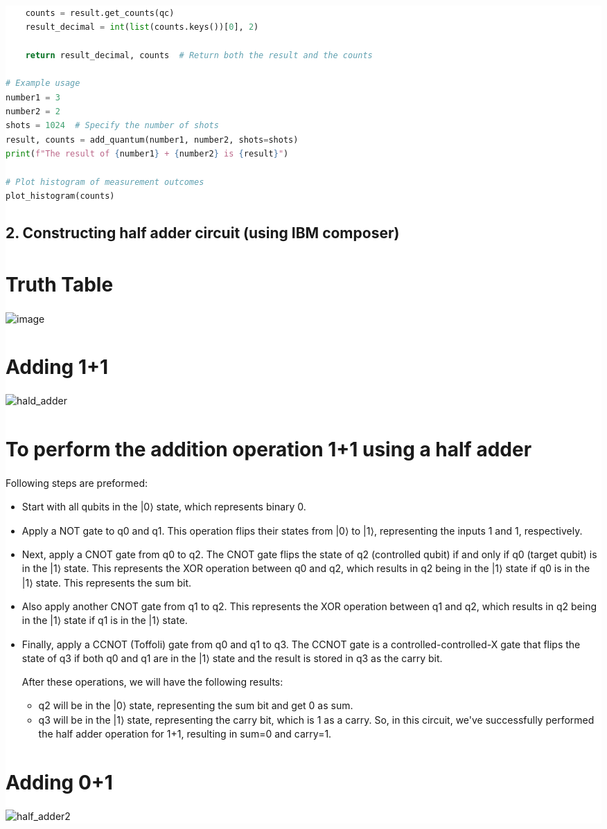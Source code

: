```python
    counts = result.get_counts(qc)
    result_decimal = int(list(counts.keys())[0], 2)

    return result_decimal, counts  # Return both the result and the counts

# Example usage
number1 = 3
number2 = 2
shots = 1024  # Specify the number of shots
result, counts = add_quantum(number1, number2, shots=shots)
print(f"The result of {number1} + {number2} is {result}")

# Plot histogram of measurement outcomes
plot_histogram(counts)

```

## 2. Constructing half adder circuit (using IBM composer)
# Truth Table
![image](https://github.com/ubsuny/23-Homework1G2/assets/143649367/42201d3d-491c-4e8f-a65f-0f3d4a30f300)

# Adding 1+1
![hald_adder](https://github.com/Pranjal-Srivastava-2023/23-Homework1G2_forked/assets/143828394/8d061657-4037-4c15-bb97-ddd201f15e7e)

# To perform the addition operation 1+1 using a half adder
 Following steps are preformed:
- Start with all qubits in the |0⟩ state, which represents binary 0.
- Apply a NOT gate to q0 and q1. This operation flips their states from |0⟩ to   |1⟩, representing the inputs 1 and 1, respectively.
- Next, apply a CNOT gate from q0 to q2. The CNOT gate flips the state of   q2   (controlled qubit) if and only if q0 (target qubit) is in the |1⟩ state.       This represents the XOR operation between q0 and q2, which results in q2       being in the |1⟩ state if q0 is in the |1⟩ state. This represents the sum      bit.
- Also apply another CNOT gate from q1 to q2. This represents the XOR            operation between q1 and q2, which results in q2 being in the |1⟩ state if     q1 is in the |1⟩ state.
- Finally, apply a CCNOT (Toffoli) gate from q0 and q1 to q3. The CCNOT gate     is a controlled-controlled-X gate that flips the state of q3 if both q0 and    q1 are in the |1⟩ state and the result is stored in q3 as the carry bit.

  After these operations, we will have the following results:

    - q2 will be in the |0⟩ state, representing the sum bit and get 0 as sum.
    - q3 will be in the |1⟩ state, representing the carry bit, which is 1 as a       carry.
  So, in this circuit, we've successfully performed the half adder operation     for 1+1, resulting in sum=0 and carry=1.
# Adding 0+1
![half_adder2](https://github.com/ubsuny/23-Homework1G2/assets/143828394/cc8a59de-5c20-40e2-8848-1d11511bb3fc)
